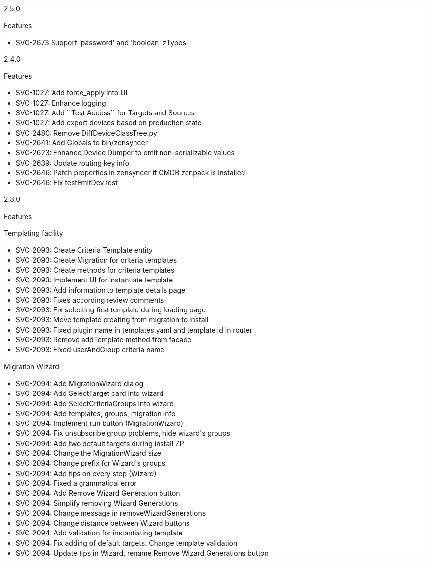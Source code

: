 2.5.0

Features

-   SVC-2673 Support 'password' and 'boolean' zTypes

2.4.0

Features

-   SVC-1027: Add force_apply into UI
-   SVC-1027: Enhance logging
-   SVC-1027: Add \`\`Test Access\`\` for Targets and Sources
-   SVC-1027: Add export devices based on production state
-   SVC-2480: Remove DiffDeviceClassTree.py
-   SVC-2641: Add Globals to bin/zensyncer
-   SVC-2623: Enhance Device Dumper to omit non-serializable values
-   SVC-2639: Update routing key info
-   SVC-2646: Patch properties in zensyncer if CMDB zenpack is installed
-   SVC-2646: Fix testEmitDev test

2.3.0

Features

Templating facility

-   SVC-2093: Create Criteria Template entity
-   SVC-2093: Create Migration for criteria templates
-   SVC-2093: Create methods for criteria templates
-   SVC-2093: Implement UI for instantiate template
-   SVC-2093: Add information to template details page
-   SVC-2093: Fixes according review comments
-   SVC-2093: Fix selecting first template during loading page
-   SVC-2093: Move template creating from migration to install
-   SVC-2093: Fixed plugin name in templates.yaml and template id in
    router
-   SVC-2093: Remove addTemplate method from facade
-   SVC-2093: Fixed userAndGroup criteria name

Migration Wizard

-   SVC-2094: Add MigrationWizard dialog
-   SVC-2094: Add SelectTarget card into wizard
-   SVC-2094: Add SelectCriteriaGroups into wizard
-   SVC-2094: Add templates, groups, migration info
-   SVC-2094: Implement run button (MigrationWizard)
-   SVC-2094: Fix unsubscribe group problems, hide wizard's groups
-   SVC-2094: Add two default targets during install ZP
-   SVC-2094: Change the MigrationWizard size
-   SVC-2094: Change prefix for Wizard's groups
-   SVC-2094: Add tips on every step (Wizard)
-   SVC-2094: Fixed a grammatical error
-   SVC-2094: Add Remove Wizard Generation button
-   SVC-2094: Simplify removing Wizard Generations
-   SVC-2094: Change message in removeWizardGenerations
-   SVC-2094: Change distance between Wizard buttons
-   SVC-2094: Add validation for instantiating template
-   SVC-2094: Fix adding of default targets. Change template validation
-   SVC-2094: Update tips in Wizard, rename Remove Wizard Generations
    button
